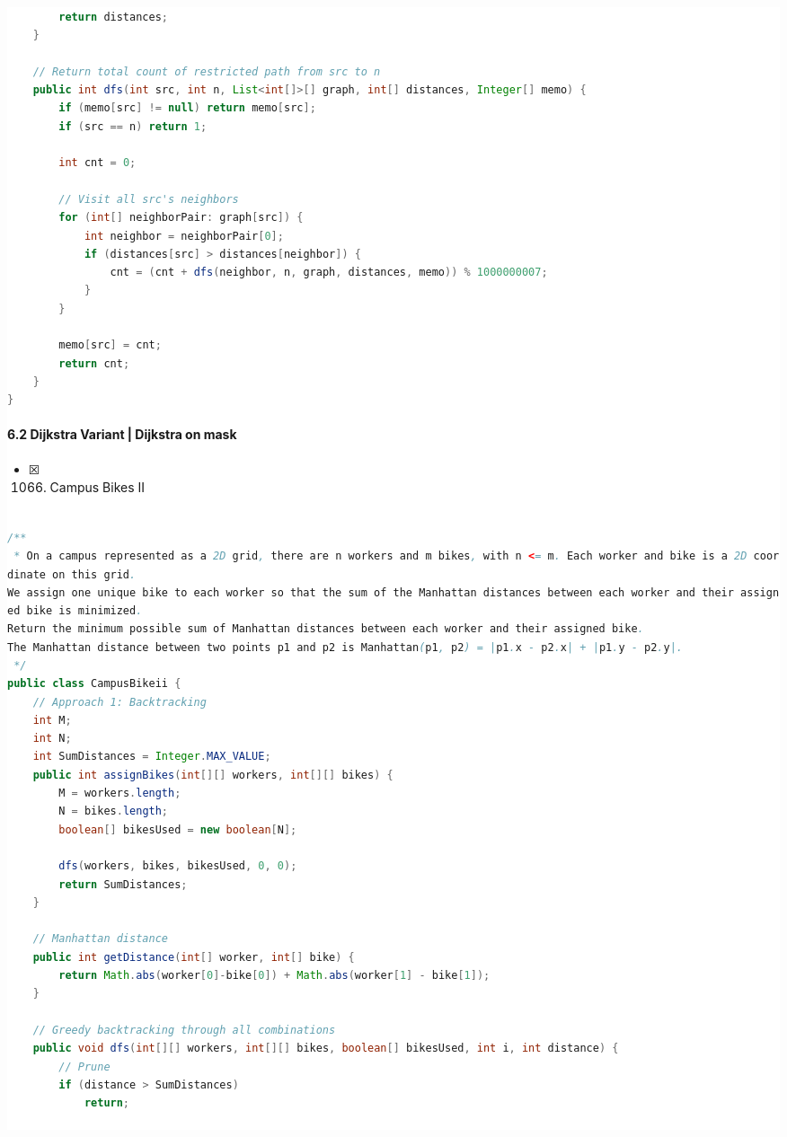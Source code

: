 ```java
        return distances;
    }
    
    // Return total count of restricted path from src to n
    public int dfs(int src, int n, List<int[]>[] graph, int[] distances, Integer[] memo) {
        if (memo[src] != null) return memo[src];
        if (src == n) return 1;
        
        int cnt = 0;
        
        // Visit all src's neighbors
        for (int[] neighborPair: graph[src]) {
            int neighbor = neighborPair[0];
            if (distances[src] > distances[neighbor]) {
                cnt = (cnt + dfs(neighbor, n, graph, distances, memo)) % 1000000007; 
            }
        }
        
        memo[src] = cnt;
        return cnt;
    }
}
```

#### 6.2 Dijkstra Variant | Dijkstra on mask

- [x] 1066. Campus Bikes II

```java

/**
 * On a campus represented as a 2D grid, there are n workers and m bikes, with n <= m. Each worker and bike is a 2D coordinate on this grid.
We assign one unique bike to each worker so that the sum of the Manhattan distances between each worker and their assigned bike is minimized.
Return the minimum possible sum of Manhattan distances between each worker and their assigned bike.
The Manhattan distance between two points p1 and p2 is Manhattan(p1, p2) = |p1.x - p2.x| + |p1.y - p2.y|.
 */
public class CampusBikeii {
    // Approach 1: Backtracking
    int M;
    int N;
    int SumDistances = Integer.MAX_VALUE; 
    public int assignBikes(int[][] workers, int[][] bikes) {
        M = workers.length;
        N = bikes.length;
        boolean[] bikesUsed = new boolean[N];
        
        dfs(workers, bikes, bikesUsed, 0, 0);
        return SumDistances;
    }
    
    // Manhattan distance
    public int getDistance(int[] worker, int[] bike) {
        return Math.abs(worker[0]-bike[0]) + Math.abs(worker[1] - bike[1]);
    }
    
    // Greedy backtracking through all combinations
    public void dfs(int[][] workers, int[][] bikes, boolean[] bikesUsed, int i, int distance) {
        // Prune
        if (distance > SumDistances)
            return;
        
```